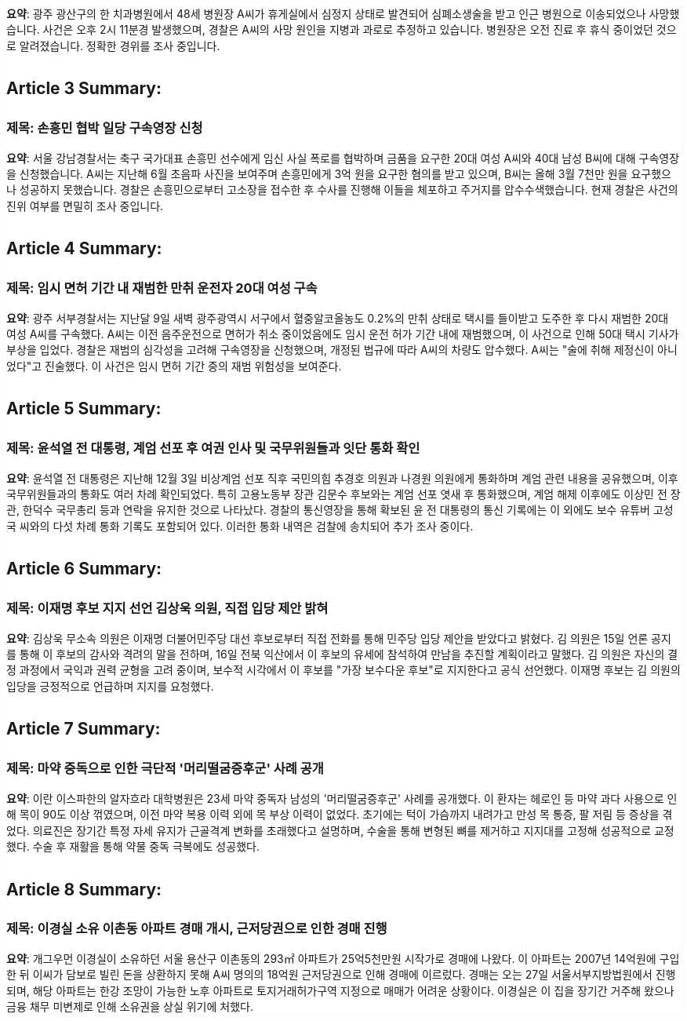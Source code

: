 **요약**: 광주 광산구의 한 치과병원에서 48세 병원장 A씨가 휴게실에서 심정지 상태로 발견되어 심폐소생술을 받고 인근 병원으로 이송되었으나 사망했습니다. 사건은 오후 2시 11분경 발생했으며, 경찰은 A씨의 사망 원인을 지병과 과로로 추정하고 있습니다. 병원장은 오전 진료 후 휴식 중이었던 것으로 알려졌습니다. 정확한 경위를 조사 중입니다.

## **Article 3 Summary**:
### 제목: 손흥민 협박 일당 구속영장 신청

**요약**:
서울 강남경찰서는 축구 국가대표 손흥민 선수에게 임신 사실 폭로를 협박하며 금품을 요구한 20대 여성 A씨와 40대 남성 B씨에 대해 구속영장을 신청했습니다. A씨는 지난해 6월 초음파 사진을 보여주며 손흥민에게 3억 원을 요구한 혐의를 받고 있으며, B씨는 올해 3월 7천만 원을 요구했으나 성공하지 못했습니다. 경찰은 손흥민으로부터 고소장을 접수한 후 수사를 진행해 이들을 체포하고 주거지를 압수수색했습니다. 현재 경찰은 사건의 진위 여부를 면밀히 조사 중입니다.

## **Article 4 Summary**:
### 제목: 임시 면허 기간 내 재범한 만취 운전자 20대 여성 구속

**요약**:
광주 서부경찰서는 지난달 9일 새벽 광주광역시 서구에서 혈중알코올농도 0.2%의 만취 상태로 택시를 들이받고 도주한 후 다시 재범한 20대 여성 A씨를 구속했다. A씨는 이전 음주운전으로 면허가 취소 중이었음에도 임시 운전 허가 기간 내에 재범했으며, 이 사건으로 인해 50대 택시 기사가 부상을 입었다. 경찰은 재범의 심각성을 고려해 구속영장을 신청했으며, 개정된 법규에 따라 A씨의 차량도 압수했다. A씨는 "술에 취해 제정신이 아니었다"고 진술했다. 이 사건은 임시 면허 기간 중의 재범 위험성을 보여준다.

## **Article 5 Summary**:
### 제목: 윤석열 전 대통령, 계엄 선포 후 여권 인사 및 국무위원들과 잇단 통화 확인

**요약**: 윤석열 전 대통령은 지난해 12월 3일 비상계엄 선포 직후 국민의힘 추경호 의원과 나경원 의원에게 통화하며 계엄 관련 내용을 공유했으며, 이후 국무위원들과의 통화도 여러 차례 확인되었다. 특히 고용노동부 장관 김문수 후보와는 계엄 선포 엿새 후 통화했으며, 계엄 해제 이후에도 이상민 전 장관, 한덕수 국무총리 등과 연락을 유지한 것으로 나타났다. 경찰의 통신영장을 통해 확보된 윤 전 대통령의 통신 기록에는 이 외에도 보수 유튜버 고성국 씨와의 다섯 차례 통화 기록도 포함되어 있다. 이러한 통화 내역은 검찰에 송치되어 추가 조사 중이다.

## **Article 6 Summary**:
### 제목: 이재명 후보 지지 선언 김상욱 의원, 직접 입당 제안 밝혀

**요약**: 김상욱 무소속 의원은 이재명 더불어민주당 대선 후보로부터 직접 전화를 통해 민주당 입당 제안을 받았다고 밝혔다. 김 의원은 15일 언론 공지를 통해 이 후보의 감사와 격려의 말을 전하며, 16일 전북 익산에서 이 후보의 유세에 참석하여 만남을 추진할 계획이라고 말했다. 김 의원은 자신의 결정 과정에서 국익과 권력 균형을 고려 중이며, 보수적 시각에서 이 후보를 "가장 보수다운 후보"로 지지한다고 공식 선언했다. 이재명 후보는 김 의원의 입당을 긍정적으로 언급하며 지지를 요청했다.

## **Article 7 Summary**:
### 제목: 마약 중독으로 인한 극단적 '머리떨굼증후군' 사례 공개

**요약**: 이란 이스파한의 알자흐라 대학병원은 23세 마약 중독자 남성의 '머리떨굼증후군' 사례를 공개했다. 이 환자는 헤로인 등 마약 과다 사용으로 인해 목이 90도 이상 꺾였으며, 이전 마약 복용 이력 외에 목 부상 이력이 없었다. 초기에는 턱이 가슴까지 내려가고 만성 목 통증, 팔 저림 등 증상을 겪었다. 의료진은 장기간 특정 자세 유지가 근골격계 변화를 초래했다고 설명하며, 수술을 통해 변형된 뼈를 제거하고 지지대를 고정해 성공적으로 교정했다. 수술 후 재활을 통해 약물 중독 극복에도 성공했다.

## **Article 8 Summary**:
### 제목: 이경실 소유 이촌동 아파트 경매 개시, 근저당권으로 인한 경매 진행

**요약**: 개그우먼 이경실이 소유하던 서울 용산구 이촌동의 293㎡ 아파트가 25억5천만원 시작가로 경매에 나왔다. 이 아파트는 2007년 14억원에 구입한 뒤 이씨가 담보로 빌린 돈을 상환하지 못해 A씨 명의의 18억원 근저당권으로 인해 경매에 이르렀다. 경매는 오는 27일 서울서부지방법원에서 진행되며, 해당 아파트는 한강 조망이 가능한 노후 아파트로 토지거래허가구역 지정으로 매매가 어려운 상황이다. 이경실은 이 집을 장기간 거주해 왔으나 금융 채무 미변제로 인해 소유권을 상실 위기에 처했다.
